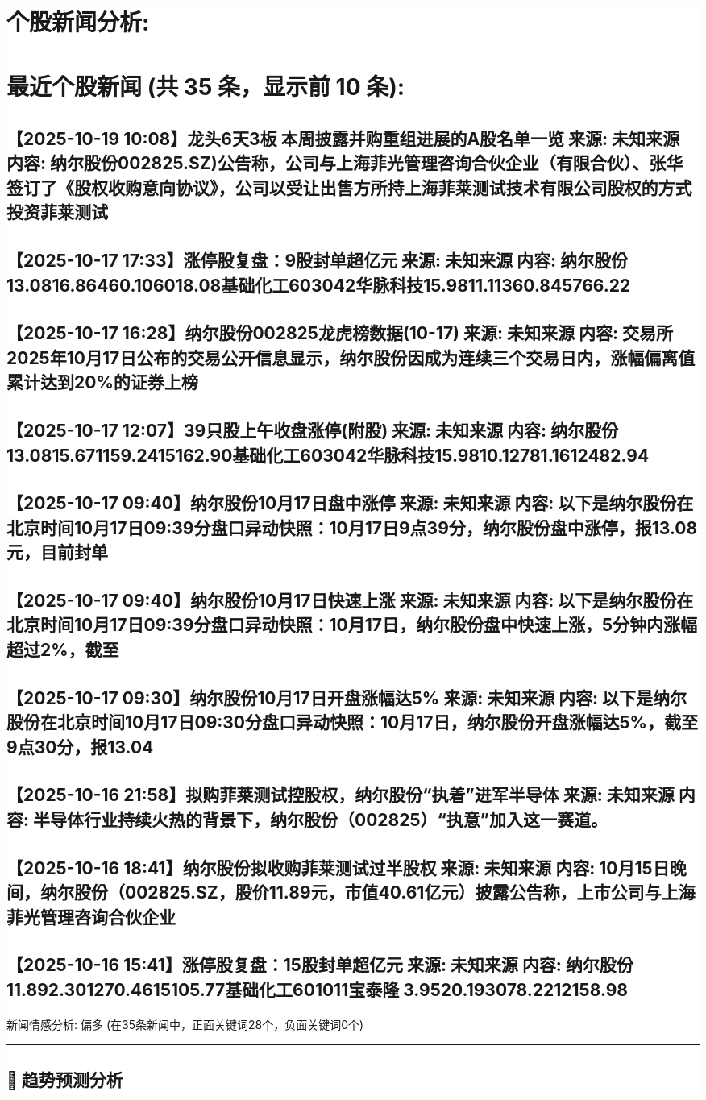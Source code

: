 个股新闻分析:
============================================================
最近个股新闻 (共 35 条，显示前 10 条):
============================================================
【2025-10-19 10:08】龙头6天3板 本周披露并购重组进展的A股名单一览
来源: 未知来源
内容: 纳尔股份002825.SZ)公告称，公司与上海菲光管理咨询合伙企业（有限合伙）、张华签订了《股权收购意向协议》，公司以受让出售方所持上海菲莱测试技术有限公司股权的方式投资菲莱测试
----------------------------------------
【2025-10-17 17:33】涨停股复盘：9股封单超亿元
来源: 未知来源
内容: 纳尔股份13.0816.86460.106018.08基础化工603042华脉科技15.9811.11360.845766.22
----------------------------------------
【2025-10-17 16:28】纳尔股份002825龙虎榜数据(10-17)
来源: 未知来源
内容: 交易所2025年10月17日公布的交易公开信息显示，纳尔股份因成为连续三个交易日内，涨幅偏离值累计达到20%的证券上榜
----------------------------------------
【2025-10-17 12:07】39只股上午收盘涨停(附股)
来源: 未知来源
内容: 纳尔股份13.0815.671159.2415162.90基础化工603042华脉科技15.9810.12781.1612482.94
----------------------------------------
【2025-10-17 09:40】纳尔股份10月17日盘中涨停
来源: 未知来源
内容: 以下是纳尔股份在北京时间10月17日09:39分盘口异动快照：10月17日9点39分，纳尔股份盘中涨停，报13.08元，目前封单
----------------------------------------
【2025-10-17 09:40】纳尔股份10月17日快速上涨
来源: 未知来源
内容: 以下是纳尔股份在北京时间10月17日09:39分盘口异动快照：10月17日，纳尔股份盘中快速上涨，5分钟内涨幅超过2%，截至
----------------------------------------
【2025-10-17 09:30】纳尔股份10月17日开盘涨幅达5%
来源: 未知来源
内容: 以下是纳尔股份在北京时间10月17日09:30分盘口异动快照：10月17日，纳尔股份开盘涨幅达5%，截至9点30分，报13.04
----------------------------------------
【2025-10-16 21:58】拟购菲莱测试控股权，纳尔股份“执着”进军半导体
来源: 未知来源
内容: 半导体行业持续火热的背景下，纳尔股份（002825）“执意”加入这一赛道。
----------------------------------------
【2025-10-16 18:41】纳尔股份拟收购菲莱测试过半股权
来源: 未知来源
内容: 10月15日晚间，纳尔股份（002825.SZ，股价11.89元，市值40.61亿元）披露公告称，上市公司与上海菲光管理咨询合伙企业
----------------------------------------
【2025-10-16 15:41】涨停股复盘：15股封单超亿元
来源: 未知来源
内容: 纳尔股份11.892.301270.4615105.77基础化工601011宝泰隆 3.9520.193078.2212158.98
----------------------------------------

新闻情感分析: 偏多 (在35条新闻中，正面关键词28个，负面关键词0个)


---

## 🔮 趋势预测分析
